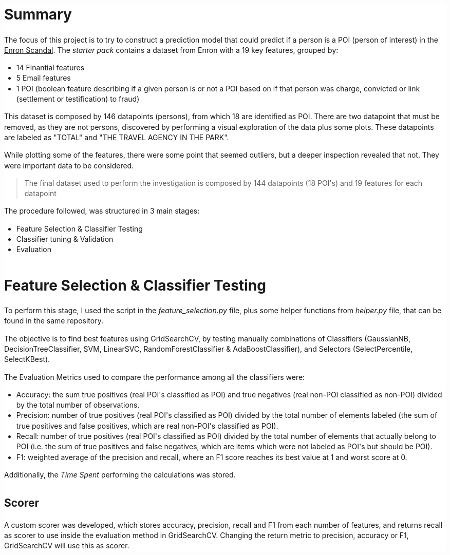 


# Summary

The focus of this project is to try to construct a prediction model that could predict if a person is a POI (person of interest) in the [Enron Scandal](https://en.wikipedia.org/wiki/Enron_scandal). The *starter pack* contains a dataset from Enron with a 19 key features, grouped by:
  - 14 Finantial features
  - 5 Email features
  - 1 POI (boolean feature describing if a given person is or not a POI based on if that person was charge, convicted or link (settlement or testification) to fraud)

This dataset is composed by 146 datapoints (persons), from which 18 are identified as POI. There are two datapoint that must be removed, as they are not persons, discovered by performing a visual exploration of the data plus some plots. These datapoints are labeled as "TOTAL" and "THE TRAVEL AGENCY IN THE PARK".

While plotting some of the features, there were some point that seemed outliers, but a deeper inspection revealed that not. They were important data to be considered.

> The final dataset used to perform the investigation is composed by 144 datapoints (18 POI's) and 19 features for each datapoint

The procedure followed, was structured in 3 main stages:

  - Feature Selection & Classifier Testing
  - Classifier tuning & Validation
  - Evaluation

# Feature Selection & Classifier Testing
To perform this stage, I used the script in the *feature_selection.py* file, plus some helper functions from *helper.py* file, that can be found in the same repository.

The objective is to find best features using GridSearchCV, by testing manually combinations of Classifiers (GaussianNB, DecisionTreeClassifier, SVM, LinearSVC, RandomForestClassifier & AdaBoostClassifier), and Selectors (SelectPercentile, SelectKBest).

The Evaluation Metrics used to compare the performance among all the classifiers were:

  - Accuracy: the sum true positives (real POI's classified as POI) and true negatives (real non-POI classified as non-POI) divided by the total number of observations. 
  - Precision: number of true positives (real POI's classified as POI) divided by the total number of elements labeled (the sum of true positives and false positives, which are real non-POI's classified as POI).
  - Recall: number of true positives (real POI's classified as POI) divided by the total number of elements that actually belong to POI (i.e. the sum of true positives and false negatives, which are items which were not labeled as POI's but should be POI).
  - F1: weighted average of the precision and recall, where an F1 score reaches its best value at 1 and worst score at 0.

Additionally, the *Time Spent* performing the calculations was stored.

## Scorer
A custom scorer was developed, which stores accuracy, precision, recall and F1 from each number of features, and returns recall as scorer to use inside the evaluation method in GridSearchCV. Changing the return metric to precision, accuracy or F1, GridSearchCV will use this as scorer. 
